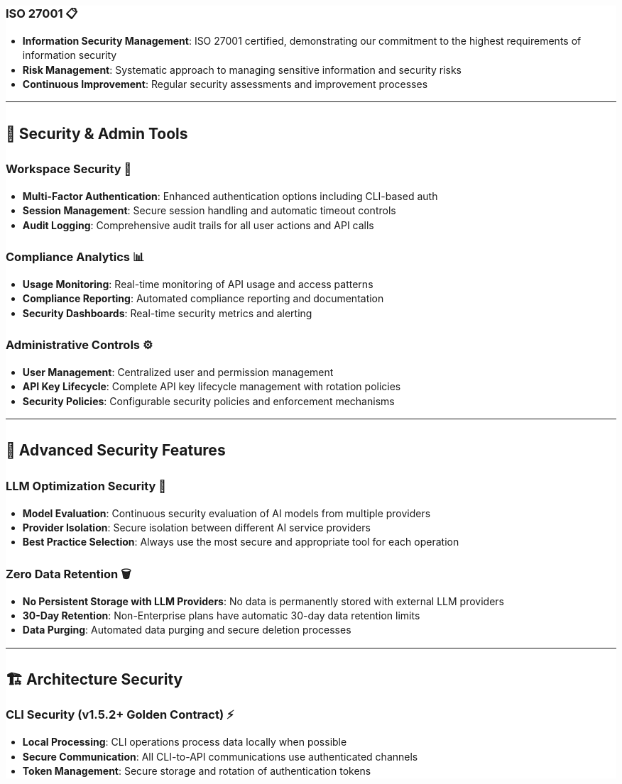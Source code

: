 ### **ISO 27001** 📋
- **Information Security Management**: ISO 27001 certified, demonstrating our commitment to the highest requirements of information security
- **Risk Management**: Systematic approach to managing sensitive information and security risks
- **Continuous Improvement**: Regular security assessments and improvement processes

---

## 🔧 **Security & Admin Tools**

### **Workspace Security** 🔐
- **Multi-Factor Authentication**: Enhanced authentication options including CLI-based auth
- **Session Management**: Secure session handling and automatic timeout controls
- **Audit Logging**: Comprehensive audit trails for all user actions and API calls

### **Compliance Analytics** 📊
- **Usage Monitoring**: Real-time monitoring of API usage and access patterns
- **Compliance Reporting**: Automated compliance reporting and documentation
- **Security Dashboards**: Real-time security metrics and alerting

### **Administrative Controls** ⚙️
- **User Management**: Centralized user and permission management
- **API Key Lifecycle**: Complete API key lifecycle management with rotation policies
- **Security Policies**: Configurable security policies and enforcement mechanisms

---

## 🚀 **Advanced Security Features**

### **LLM Optimization Security** 🤖
- **Model Evaluation**: Continuous security evaluation of AI models from multiple providers
- **Provider Isolation**: Secure isolation between different AI service providers
- **Best Practice Selection**: Always use the most secure and appropriate tool for each operation

### **Zero Data Retention** 🗑️
- **No Persistent Storage with LLM Providers**: No data is permanently stored with external LLM providers
- **30-Day Retention**: Non-Enterprise plans have automatic 30-day data retention limits
- **Data Purging**: Automated data purging and secure deletion processes

---

## 🏗️ **Architecture Security**

### **CLI Security (v1.5.2+ Golden Contract)** ⚡
- **Local Processing**: CLI operations process data locally when possible
- **Secure Communication**: All CLI-to-API communications use authenticated channels
- **Token Management**: Secure storage and rotation of authentication tokens
